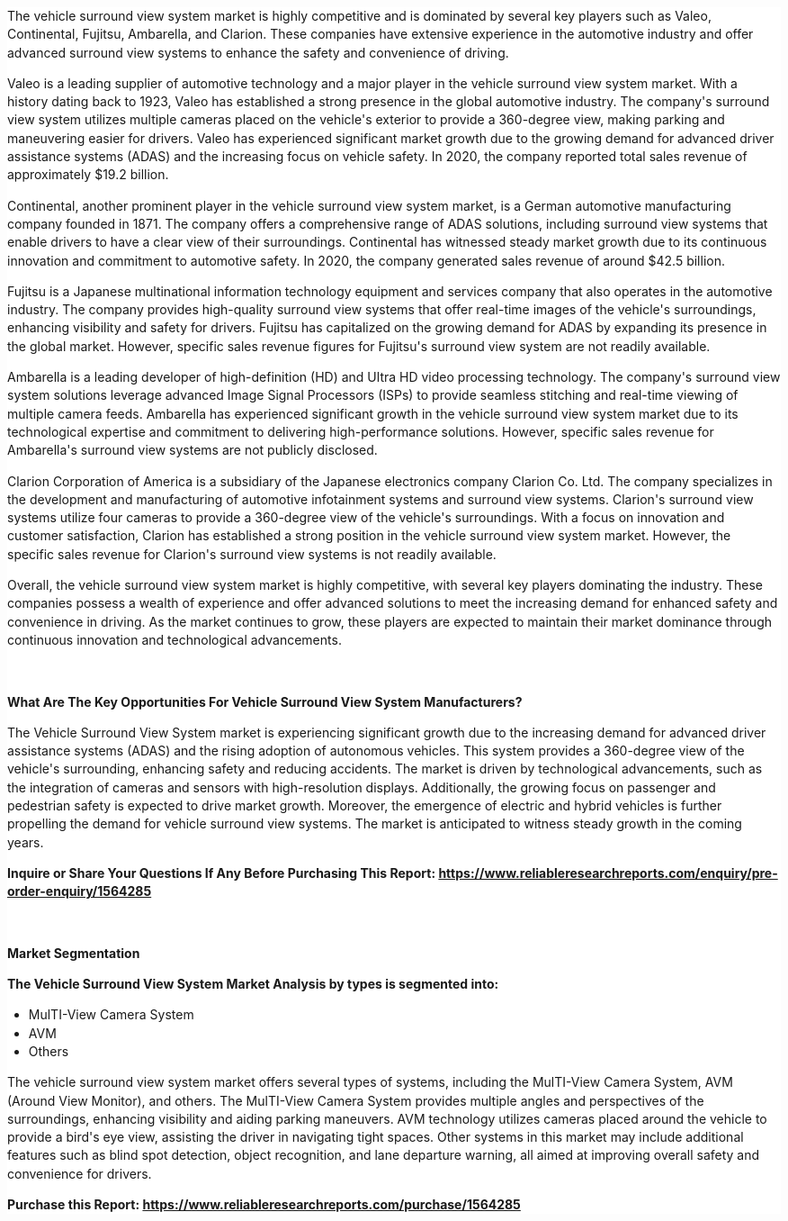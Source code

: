 <p><p>The vehicle surround view system market is highly competitive and is dominated by several key players such as Valeo, Continental, Fujitsu, Ambarella, and Clarion. These companies have extensive experience in the automotive industry and offer advanced surround view systems to enhance the safety and convenience of driving.</p><p>Valeo is a leading supplier of automotive technology and a major player in the vehicle surround view system market. With a history dating back to 1923, Valeo has established a strong presence in the global automotive industry. The company's surround view system utilizes multiple cameras placed on the vehicle's exterior to provide a 360-degree view, making parking and maneuvering easier for drivers. Valeo has experienced significant market growth due to the growing demand for advanced driver assistance systems (ADAS) and the increasing focus on vehicle safety. In 2020, the company reported total sales revenue of approximately $19.2 billion.</p><p>Continental, another prominent player in the vehicle surround view system market, is a German automotive manufacturing company founded in 1871. The company offers a comprehensive range of ADAS solutions, including surround view systems that enable drivers to have a clear view of their surroundings. Continental has witnessed steady market growth due to its continuous innovation and commitment to automotive safety. In 2020, the company generated sales revenue of around $42.5 billion.</p><p>Fujitsu is a Japanese multinational information technology equipment and services company that also operates in the automotive industry. The company provides high-quality surround view systems that offer real-time images of the vehicle's surroundings, enhancing visibility and safety for drivers. Fujitsu has capitalized on the growing demand for ADAS by expanding its presence in the global market. However, specific sales revenue figures for Fujitsu's surround view system are not readily available.</p><p>Ambarella is a leading developer of high-definition (HD) and Ultra HD video processing technology. The company's surround view system solutions leverage advanced Image Signal Processors (ISPs) to provide seamless stitching and real-time viewing of multiple camera feeds. Ambarella has experienced significant growth in the vehicle surround view system market due to its technological expertise and commitment to delivering high-performance solutions. However, specific sales revenue for Ambarella's surround view systems are not publicly disclosed.</p><p>Clarion Corporation of America is a subsidiary of the Japanese electronics company Clarion Co. Ltd. The company specializes in the development and manufacturing of automotive infotainment systems and surround view systems. Clarion's surround view systems utilize four cameras to provide a 360-degree view of the vehicle's surroundings. With a focus on innovation and customer satisfaction, Clarion has established a strong position in the vehicle surround view system market. However, the specific sales revenue for Clarion's surround view systems is not readily available.</p><p>Overall, the vehicle surround view system market is highly competitive, with several key players dominating the industry. These companies possess a wealth of experience and offer advanced solutions to meet the increasing demand for enhanced safety and convenience in driving. As the market continues to grow, these players are expected to maintain their market dominance through continuous innovation and technological advancements.</p></p>
<p>&nbsp;</p>
<p><strong>What Are The Key Opportunities For Vehicle Surround View System Manufacturers?</strong></p>
<p><p>The Vehicle Surround View System market is experiencing significant growth due to the increasing demand for advanced driver assistance systems (ADAS) and the rising adoption of autonomous vehicles. This system provides a 360-degree view of the vehicle's surrounding, enhancing safety and reducing accidents. The market is driven by technological advancements, such as the integration of cameras and sensors with high-resolution displays. Additionally, the growing focus on passenger and pedestrian safety is expected to drive market growth. Moreover, the emergence of electric and hybrid vehicles is further propelling the demand for vehicle surround view systems. The market is anticipated to witness steady growth in the coming years.</p></p>
<p><strong>Inquire or Share Your Questions If Any Before Purchasing This Report: <a href="https://www.reliableresearchreports.com/enquiry/pre-order-enquiry/1564285">https://www.reliableresearchreports.com/enquiry/pre-order-enquiry/1564285</a></strong></p>
<p>&nbsp;</p>
<p><strong>Market Segmentation</strong></p>
<p><strong>The Vehicle Surround View System Market Analysis by types is segmented into:</strong></p>
<p><ul><li>MulTI-View Camera System</li><li>AVM</li><li>Others</li></ul></p>
<p><p>The vehicle surround view system market offers several types of systems, including the MulTI-View Camera System, AVM (Around View Monitor), and others. The MulTI-View Camera System provides multiple angles and perspectives of the surroundings, enhancing visibility and aiding parking maneuvers. AVM technology utilizes cameras placed around the vehicle to provide a bird's eye view, assisting the driver in navigating tight spaces. Other systems in this market may include additional features such as blind spot detection, object recognition, and lane departure warning, all aimed at improving overall safety and convenience for drivers.</p></p>
<p><strong>Purchase this Report:&nbsp;<a href="https://www.reliableresearchreports.com/purchase/1564285">https://www.reliableresearchreports.com/purchase/1564285</a></strong></p>